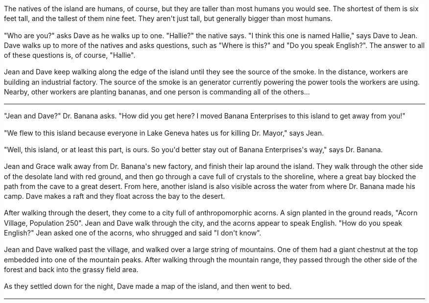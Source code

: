 The natives of the island are humans, of course, but they are taller than most humans you would see.
The shortest of them is six feet tall, and the tallest of them nine feet. They aren't just tall,
but generally bigger than most humans.

"Who are you?" asks Dave as he walks up to one. "Hallie?" the native says. "I think this one is named
Hallie," says Dave to Jean. Dave walks up to more of the natives and asks questions, such as "Where
is this?" and "Do you speak English?". The answer to all of these questions is, of course, "Hallie".

Jean and Dave keep walking along the edge of the island until they see the source of the smoke. In the
distance, workers are building an industrial factory. The source of the smoke is an generator currently
powering the power tools the workers are using. Nearby, other workers are planting bananas, and one
person is commanding all of the others...

---

"Jean and Dave?" Dr. Banana asks. "How did you get here? I moved Banana Enterprises to this island to
get away from you!"

"We flew to this island because everyone in Lake Geneva hates us for killing Dr. Mayor," says Jean.

"Well, this island, or at least this part, is ours. So you'd better stay out of Banana Enterprises's way,"
says Dr. Banana.

Jean and Grace walk away from Dr. Banana's new factory, and finish their lap around the island. They walk
through the other side of the desolate land with red ground, and then go through a cave full of crystals
to the shoreline, where a great bay blocked the path from the cave to a great desert. From here, another
island is also visible across the water from where Dr. Banana made his camp.
Dave makes a raft and they float across the bay to the desert.

After walking through the desert, they come to a city full of anthropomorphic acorns. A sign planted in
the ground reads, "Acorn Village, Population 250". Jean and Dave walk through the city, and the acorns
appear to speak English. "How do you speak English?" Jean asked one of the acorns, who shrugged and said
"I don't know".

Jean and Dave walked past the village, and walked over a large string of mountains. One of them had a
giant chestnut at the top embedded into one of the mountain peaks. After walking through the mountain
range, they passed through the other side of the forest and back into the grassy field area.

As they settled down for the night, Dave made a map of the island, and then went to bed.

---
